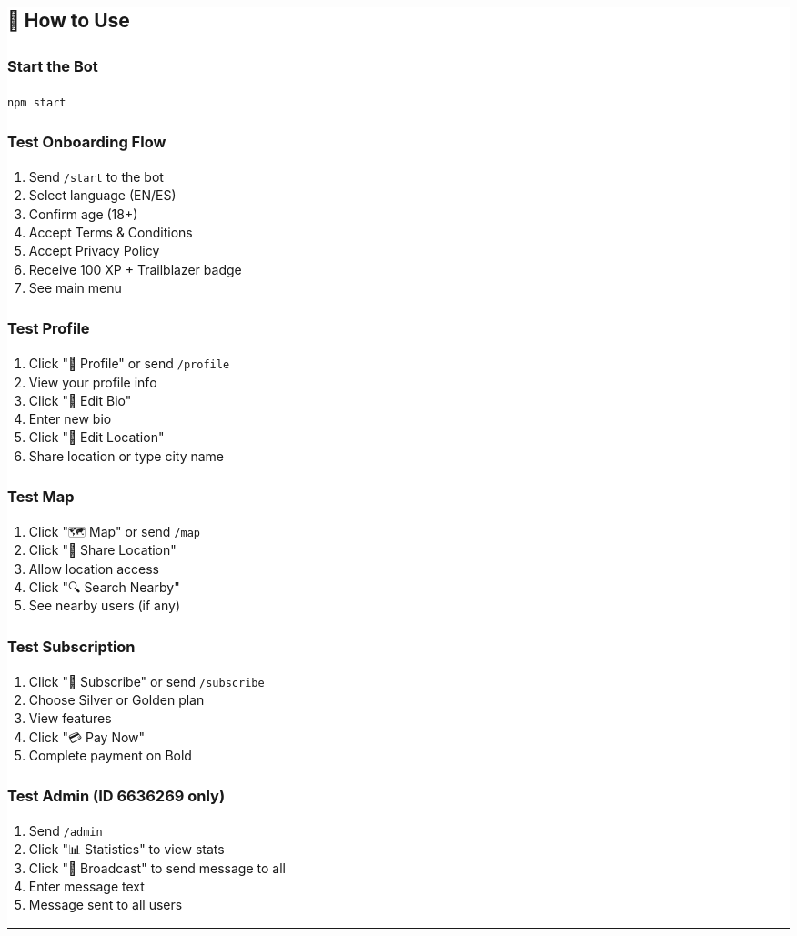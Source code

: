 
## 🚀 How to Use

### Start the Bot

```bash
npm start
```

### Test Onboarding Flow

1. Send `/start` to the bot
2. Select language (EN/ES)
3. Confirm age (18+)
4. Accept Terms & Conditions
5. Accept Privacy Policy
6. Receive 100 XP + Trailblazer badge
7. See main menu

### Test Profile

1. Click "👤 Profile" or send `/profile`
2. View your profile info
3. Click "📝 Edit Bio"
4. Enter new bio
5. Click "📍 Edit Location"
6. Share location or type city name

### Test Map

1. Click "🗺️ Map" or send `/map`
2. Click "📍 Share Location"
3. Allow location access
4. Click "🔍 Search Nearby"
5. See nearby users (if any)

### Test Subscription

1. Click "💎 Subscribe" or send `/subscribe`
2. Choose Silver or Golden plan
3. View features
4. Click "💳 Pay Now"
5. Complete payment on Bold

### Test Admin (ID 6636269 only)

1. Send `/admin`
2. Click "📊 Statistics" to view stats
3. Click "📢 Broadcast" to send message to all
4. Enter message text
5. Message sent to all users

---